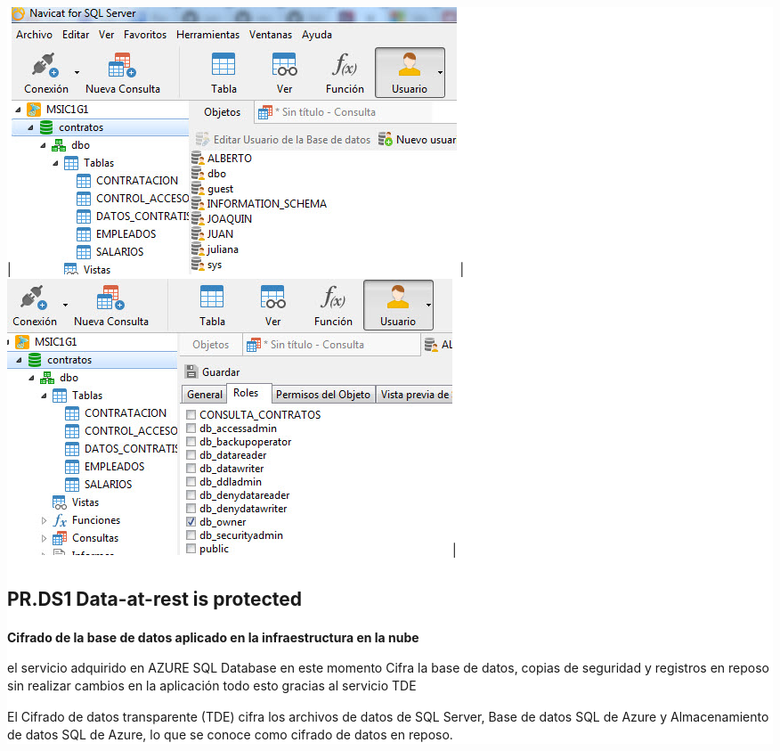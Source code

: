 |![Image of Yaktocat](https://github.com/jomaarango/modelodedatosg1/blob/master/IMAGENES/usuarios1.jpg) |![Image of Yaktocat](https://github.com/jomaarango/modelodedatosg1/blob/master/IMAGENES/roles1.jpg)|

## PR.DS1 Data-at-rest is protected  

**Cifrado de la base de datos aplicado en la infraestructura en la nube**

el servicio adquirido en AZURE SQL Database en este momento Cifra la base de datos, copias de seguridad y registros en reposo sin realizar cambios en la aplicación todo esto gracias al servicio TDE

El Cifrado de datos transparente (TDE) cifra los archivos de datos de SQL Server, Base de datos SQL de Azure y Almacenamiento de datos SQL de Azure, lo que se conoce como cifrado de datos en reposo.  
